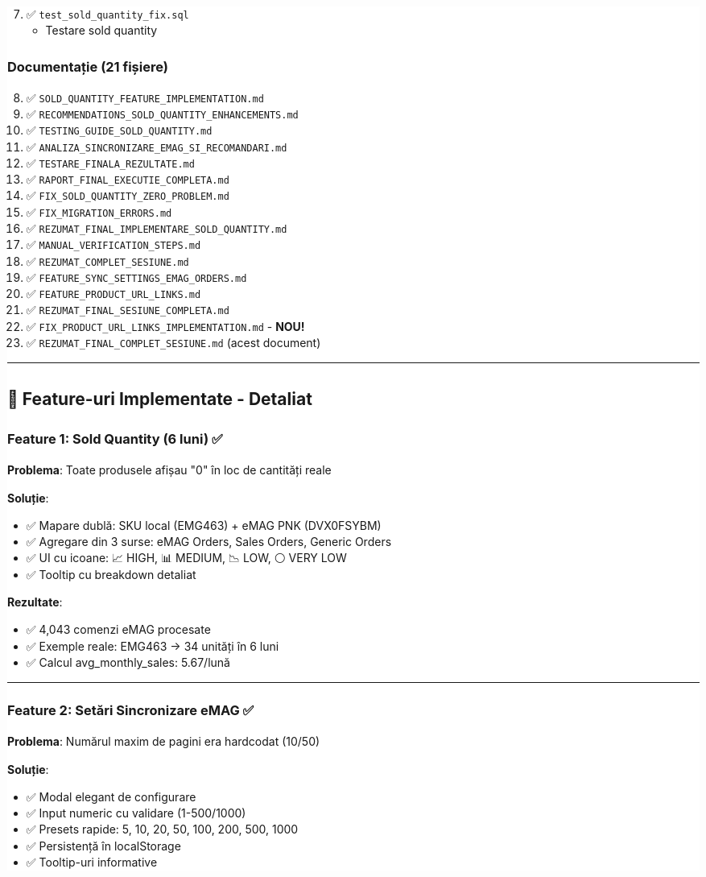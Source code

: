 7. ✅ `test_sold_quantity_fix.sql`
   - Testare sold quantity

### Documentație (21 fișiere)
8. ✅ `SOLD_QUANTITY_FEATURE_IMPLEMENTATION.md`
9. ✅ `RECOMMENDATIONS_SOLD_QUANTITY_ENHANCEMENTS.md`
10. ✅ `TESTING_GUIDE_SOLD_QUANTITY.md`
11. ✅ `ANALIZA_SINCRONIZARE_EMAG_SI_RECOMANDARI.md`
12. ✅ `TESTARE_FINALA_REZULTATE.md`
13. ✅ `RAPORT_FINAL_EXECUTIE_COMPLETA.md`
14. ✅ `FIX_SOLD_QUANTITY_ZERO_PROBLEM.md`
15. ✅ `FIX_MIGRATION_ERRORS.md`
16. ✅ `REZUMAT_FINAL_IMPLEMENTARE_SOLD_QUANTITY.md`
17. ✅ `MANUAL_VERIFICATION_STEPS.md`
18. ✅ `REZUMAT_COMPLET_SESIUNE.md`
19. ✅ `FEATURE_SYNC_SETTINGS_EMAG_ORDERS.md`
20. ✅ `FEATURE_PRODUCT_URL_LINKS.md`
21. ✅ `REZUMAT_FINAL_SESIUNE_COMPLETA.md`
22. ✅ `FIX_PRODUCT_URL_LINKS_IMPLEMENTATION.md` - **NOU!**
23. ✅ `REZUMAT_FINAL_COMPLET_SESIUNE.md` (acest document)

---

## 🎯 Feature-uri Implementate - Detaliat

### Feature 1: Sold Quantity (6 luni) ✅

**Problema**: Toate produsele afișau "0" în loc de cantități reale

**Soluție**:
- ✅ Mapare dublă: SKU local (EMG463) + eMAG PNK (DVX0FSYBM)
- ✅ Agregare din 3 surse: eMAG Orders, Sales Orders, Generic Orders
- ✅ UI cu icoane: 📈 HIGH, 📊 MEDIUM, 📉 LOW, ⚪ VERY LOW
- ✅ Tooltip cu breakdown detaliat

**Rezultate**:
- ✅ 4,043 comenzi eMAG procesate
- ✅ Exemple reale: EMG463 → 34 unități în 6 luni
- ✅ Calcul avg_monthly_sales: 5.67/lună

---

### Feature 2: Setări Sincronizare eMAG ✅

**Problema**: Numărul maxim de pagini era hardcodat (10/50)

**Soluție**:
- ✅ Modal elegant de configurare
- ✅ Input numeric cu validare (1-500/1000)
- ✅ Presets rapide: 5, 10, 20, 50, 100, 200, 500, 1000
- ✅ Persistență în localStorage
- ✅ Tooltip-uri informative
